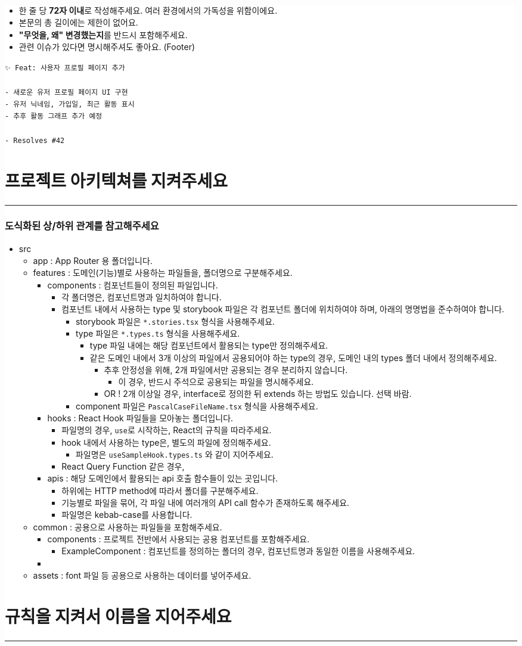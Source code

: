 - 한 줄 당 **72자 이내**로 작성해주세요. 여러 환경에서의 가독성을 위함이에요.
- 본문의 총 길이에는 제한이 없어요.
- **"무엇을, 왜" 변경했는지**를 반드시 포함해주세요.
- 관련 이슈가 있다면 명시해주셔도 좋아요. (Footer)

```
✨ Feat: 사용자 프로필 페이지 추가

- 새로운 유저 프로필 페이지 UI 구현
- 유저 닉네임, 가입일, 최근 활동 표시
- 추후 활동 그래프 추가 예정

- Resolves #42
```

# 프로젝트 아키텍쳐를 지켜주세요

---

### 도식화된 상/하위 관계를 참고해주세요

- src
  - app : App Router 용 폴더입니다.
  - features : 도메인(기능)별로 사용하는 파일들을, 폴더명으로 구분해주세요.
    - components : 컴포넌트들이 정의된 파일입니다.
      - 각 폴더명은, 컴포넌트명과 일치하여야 합니다.
      - 컴포넌트 내에서 사용하는 type 및 storybook 파일은 각 컴포넌트 폴더에 위치하여야 하며, 아래의 명명법을 준수하여야 합니다.
        - storybook 파일은 `*.stories.tsx` 형식을 사용해주세요.
        - type 파일은 `*.types.ts` 형식을 사용해주세요.
          - type 파일 내에는 해당 컴포넌트에서 활용되는 type만 정의해주세요.
          - 같은 도메인 내에서 3개 이상의 파일에서 공용되어야 하는 type의 경우, 도메인 내의 types 폴더 내에서 정의해주세요.
            - 추후 안정성을 위해, 2개 파일에서만 공용되는 경우 분리하지 않습니다.
              - 이 경우, 반드시 주석으로 공용되는 파일을 명시해주세요.
            - OR ! 2개 이상일 경우, interface로 정의한 뒤 extends 하는 방법도 있습니다. 선택 바람.
        - component 파일은 `PascalCaseFileName.tsx` 형식을 사용해주세요.
    - hooks : React Hook 파일들을 모아놓는 폴더입니다.
      - 파일명의 경우, `use`로 시작하는, React의 규칙을 따라주세요.
      - hook 내에서 사용하는 type은, 별도의 파일에 정의해주세요.
        - 파일명은 `useSampleHook.types.ts` 와 같이 지어주세요.
      - React Query Function 같은 경우,
    - apis : 해당 도메인에서 활용되는 api 호출 함수들이 있는 곳입니다.
      - 하위에는 HTTP method에 따라서 폴더를 구분해주세요.
      - 기능별로 파일을 묶어, 각 파일 내에 여러개의 API call 함수가 존재하도록 해주세요.
      - 파일명은 kebab-case를 사용합니다.
  - common : 공용으로 사용하는 파일들을 포함해주세요.
    - components : 프로젝트 전반에서 사용되는 공용 컴포넌트를 포함해주세요.
      - ExampleComponent : 컴포넌트를 정의하는 폴더의 경우, 컴포넌트명과 동일한 이름을 사용해주세요.
    -
  - assets : font 파일 등 공용으로 사용하는 데이터를 넣어주세요.

# 규칙을 지켜서 이름을 지어주세요

---